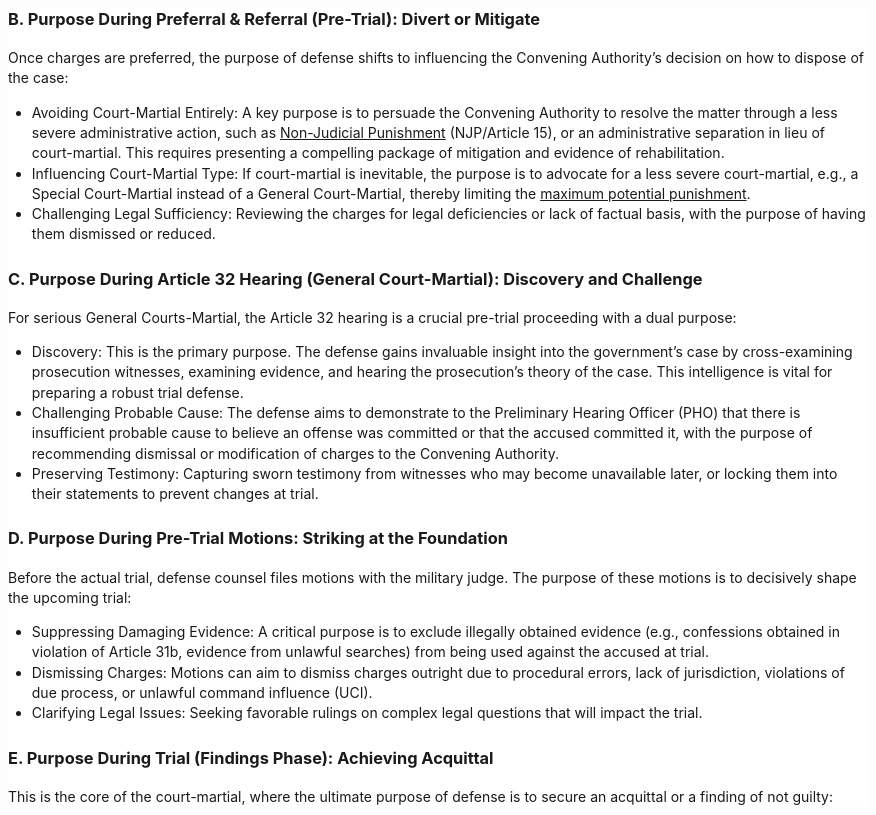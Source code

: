 ### B. Purpose During Preferral & Referral (Pre-Trial): Divert or Mitigate

Once charges are preferred, the purpose of defense shifts to influencing the Convening Authority’s decision on how to dispose of the case:

- Avoiding Court-Martial Entirely: A key purpose is to persuade the Convening Authority to resolve the matter through a less severe administrative action, such as [Non-Judicial Punishment](https://ucmjmilitarylaw.com/article-15/ "Article 15 / Non-Judicial Punishment") (NJP/Article 15), or an administrative separation in lieu of court-martial. This requires presenting a compelling package of mitigation and evidence of rehabilitation.
- Influencing Court-Martial Type: If court-martial is inevitable, the purpose is to advocate for a less severe court-martial, e.g., a Special Court-Martial instead of a General Court-Martial, thereby limiting the [maximum potential punishment](https://ucmjmilitarylaw.com/ucmj/max-punishments/ "Maximum Punishments Chart").
- Challenging Legal Sufficiency: Reviewing the charges for legal deficiencies or lack of factual basis, with the purpose of having them dismissed or reduced.

### C. Purpose During Article 32 Hearing (General Court-Martial): Discovery and Challenge

For serious General Courts-Martial, the Article 32 hearing is a crucial pre-trial proceeding with a dual purpose:

- Discovery: This is the primary purpose. The defense gains invaluable insight into the government’s case by cross-examining prosecution witnesses, examining evidence, and hearing the prosecution’s theory of the case. This intelligence is vital for preparing a robust trial defense.
- Challenging Probable Cause: The defense aims to demonstrate to the Preliminary Hearing Officer (PHO) that there is insufficient probable cause to believe an offense was committed or that the accused committed it, with the purpose of recommending dismissal or modification of charges to the Convening Authority.
- Preserving Testimony: Capturing sworn testimony from witnesses who may become unavailable later, or locking them into their statements to prevent changes at trial.

### D. Purpose During Pre-Trial Motions: Striking at the Foundation

Before the actual trial, defense counsel files motions with the military judge. The purpose of these motions is to decisively shape the upcoming trial:

- Suppressing Damaging Evidence: A critical purpose is to exclude illegally obtained evidence (e.g., confessions obtained in violation of Article 31b, evidence from unlawful searches) from being used against the accused at trial.
- Dismissing Charges: Motions can aim to dismiss charges outright due to procedural errors, lack of jurisdiction, violations of due process, or unlawful command influence (UCI).
- Clarifying Legal Issues: Seeking favorable rulings on complex legal questions that will impact the trial.

### E. Purpose During Trial (Findings Phase): Achieving Acquittal

This is the core of the court-martial, where the ultimate purpose of defense is to secure an acquittal or a finding of not guilty:
